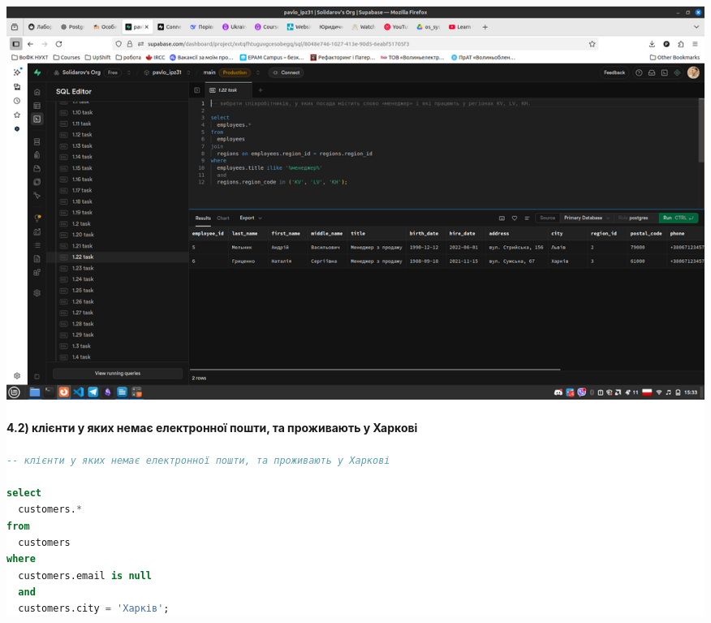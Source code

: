 ![Скріншот](lvl2/4lvl/1.png)


#### 4.2) клієнти у яких немає електронної пошти, та проживають у Харкові
```sql
-- клієнти у яких немає електронної пошти, та проживають у Харкові

select
  customers.*
from
  customers
where
  customers.email is null
  and
  customers.city = 'Харків';
```
